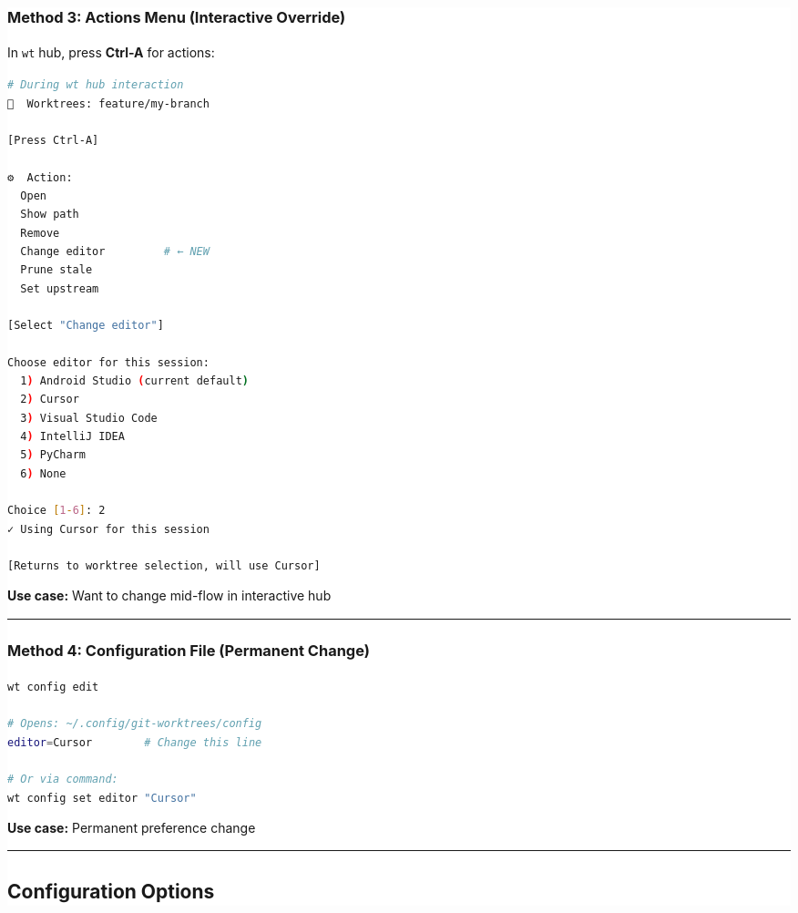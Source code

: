 ### Method 3: Actions Menu (Interactive Override)
In `wt` hub, press **Ctrl-A** for actions:

```bash
# During wt hub interaction
📂  Worktrees: feature/my-branch

[Press Ctrl-A]

⚙️  Action:
  Open
  Show path
  Remove
  Change editor         # ← NEW
  Prune stale
  Set upstream

[Select "Change editor"]

Choose editor for this session:
  1) Android Studio (current default)
  2) Cursor
  3) Visual Studio Code
  4) IntelliJ IDEA
  5) PyCharm
  6) None
  
Choice [1-6]: 2
✓ Using Cursor for this session

[Returns to worktree selection, will use Cursor]
```

**Use case:** Want to change mid-flow in interactive hub

---

### Method 4: Configuration File (Permanent Change)
```bash
wt config edit

# Opens: ~/.config/git-worktrees/config
editor=Cursor        # Change this line

# Or via command:
wt config set editor "Cursor"
```

**Use case:** Permanent preference change

---

## Configuration Options
